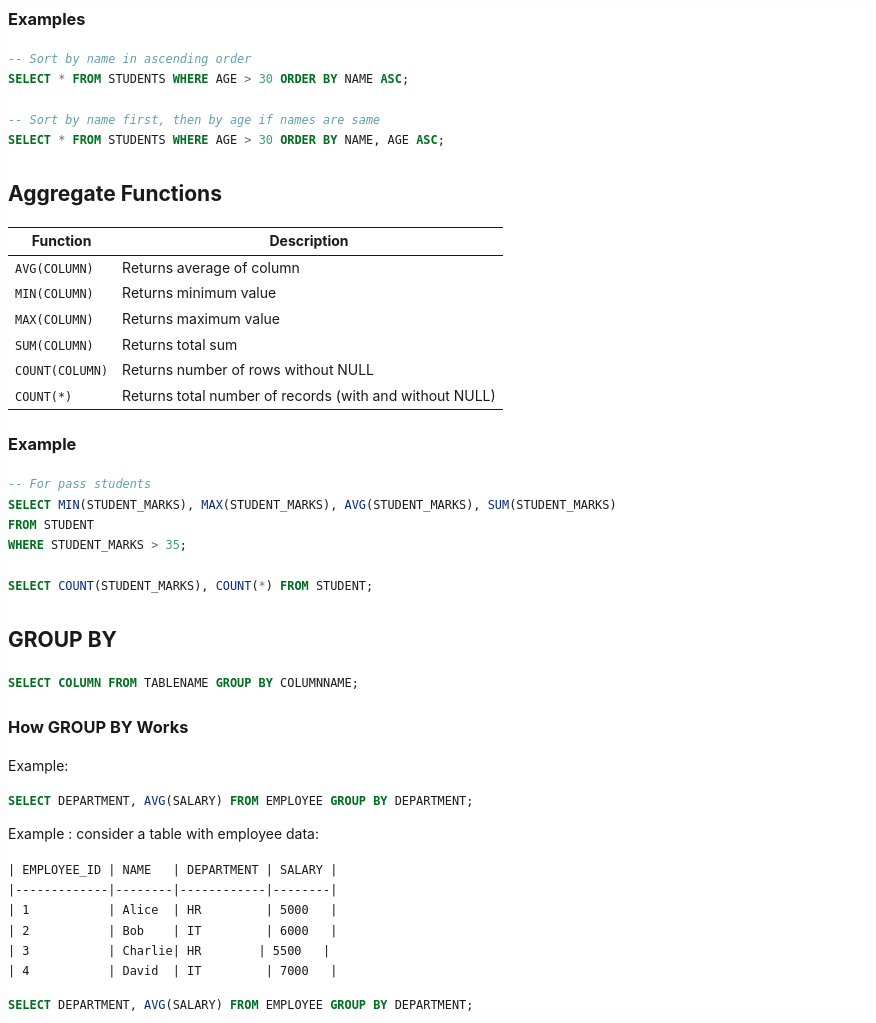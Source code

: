 ### Examples
```sql
-- Sort by name in ascending order
SELECT * FROM STUDENTS WHERE AGE > 30 ORDER BY NAME ASC;

-- Sort by name first, then by age if names are same
SELECT * FROM STUDENTS WHERE AGE > 30 ORDER BY NAME, AGE ASC;
```

## Aggregate Functions

| Function | Description |
|----------|-------------|
| `AVG(COLUMN)` | Returns average of column |
| `MIN(COLUMN)` | Returns minimum value |
| `MAX(COLUMN)` | Returns maximum value |
| `SUM(COLUMN)` | Returns total sum |
| `COUNT(COLUMN)` | Returns number of rows without NULL |
| `COUNT(*)` | Returns total number of records (with and without NULL) |

### Example
```sql
-- For pass students
SELECT MIN(STUDENT_MARKS), MAX(STUDENT_MARKS), AVG(STUDENT_MARKS), SUM(STUDENT_MARKS) 
FROM STUDENT 
WHERE STUDENT_MARKS > 35;

SELECT COUNT(STUDENT_MARKS), COUNT(*) FROM STUDENT;
```

## GROUP BY

```sql
SELECT COLUMN FROM TABLENAME GROUP BY COLUMNNAME;
```

### How GROUP BY Works

Example:
```sql
SELECT DEPARTMENT, AVG(SALARY) FROM EMPLOYEE GROUP BY DEPARTMENT;
```

Example :
consider a table with employee data:
```
| EMPLOYEE_ID | NAME   | DEPARTMENT | SALARY |
|-------------|--------|------------|--------|
| 1           | Alice  | HR         | 5000   |
| 2           | Bob    | IT         | 6000   |
| 3           | Charlie| HR        | 5500   |
| 4           | David  | IT         | 7000   |
```
```sql
SELECT DEPARTMENT, AVG(SALARY) FROM EMPLOYEE GROUP BY DEPARTMENT;
```
